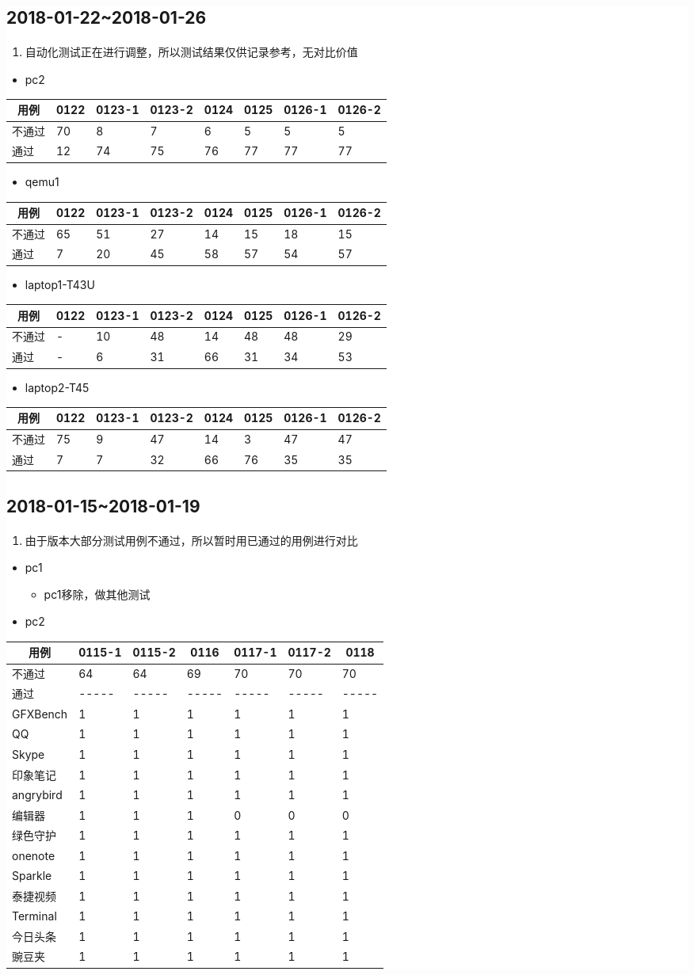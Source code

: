 ## 2018-01-22~2018-01-26
1. 自动化测试正在进行调整，所以测试结果仅供记录参考，无对比价值

- pc2

用例|0122|0123-1|0123-2|0124|0125|0126-1|0126-2|
-----|-----|-----|-----|-----|-----|-----|-----|
不通过|70|8|7|6|5|5|5|
通过|12|74|75|76|77|77|77|

- qemu1

用例|0122|0123-1|0123-2|0124|0125|0126-1|0126-2|
-----|-----|-----|-----|-----|-----|-----|-----|
不通过|65|51|27|14|15|18|15|
通过|7|20|45|58|57|54|57|

- laptop1-T43U

用例|0122|0123-1|0123-2|0124|0125|0126-1|0126-2|
-----|-----|-----|-----|-----|-----|-----|-----|
不通过|-|10|48|14|48|48|29|
通过|-|6|31|66|31|34|53|

- laptop2-T45

用例|0122|0123-1|0123-2|0124|0125|0126-1|0126-2|
-----|-----|-----|-----|-----|-----|-----|-----|
不通过|75|9|47|14|3|47|47|
通过|7|7|32|66|76|35|35|

## 2018-01-15~2018-01-19
1. 由于版本大部分测试用例不通过，所以暂时用已通过的用例进行对比

- pc1
   - pc1移除，做其他测试

- pc2

用例|0115-1|0115-2|0116|0117-1|0117-2|0118|
-----|-----|-----|-----|-----|-----|-----|
不通过|64|64|69|70|70|70|
通过|-----|-----|-----|-----|-----|-----|
GFXBench|1|1|1|1|1|1|
QQ|1|1|1|1|1|1|
Skype|1|1|1|1|1|1|
印象笔记|1|1|1|1|1|1|
angrybird|1|1|1|1|1|1|
编辑器|1|1|1|0|0|0|
绿色守护|1|1|1|1|1|1|
onenote|1|1|1|1|1|1|
Sparkle|1|1|1|1|1|1|
泰捷视频|1|1|1|1|1|1|
Terminal|1|1|1|1|1|1|
今日头条|1|1|1|1|1|1|
豌豆夹|1|1|1|1|1|1|
